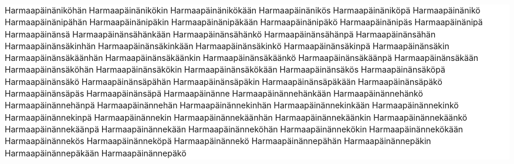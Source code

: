 Harmaapäinäniköhän
Harmaapäinänikökin
Harmaapäinänikökään
Harmaapäinänikös
Harmaapäinäniköpä
Harmaapäinänikö
Harmaapäinänipähän
Harmaapäinänipäkin
Harmaapäinänipäkään
Harmaapäinänipäkö
Harmaapäinänipäs
Harmaapäinänipä
Harmaapäinänsä
Harmaapäinänsähänkään
Harmaapäinänsähänkö
Harmaapäinänsähänpä
Harmaapäinänsähän
Harmaapäinänsäkinhän
Harmaapäinänsäkinkään
Harmaapäinänsäkinkö
Harmaapäinänsäkinpä
Harmaapäinänsäkin
Harmaapäinänsäkäänhän
Harmaapäinänsäkäänkin
Harmaapäinänsäkäänkö
Harmaapäinänsäkäänpä
Harmaapäinänsäkään
Harmaapäinänsäköhän
Harmaapäinänsäkökin
Harmaapäinänsäkökään
Harmaapäinänsäkös
Harmaapäinänsäköpä
Harmaapäinänsäkö
Harmaapäinänsäpähän
Harmaapäinänsäpäkin
Harmaapäinänsäpäkään
Harmaapäinänsäpäkö
Harmaapäinänsäpäs
Harmaapäinänsäpä
Harmaapäinänne
Harmaapäinännehänkään
Harmaapäinännehänkö
Harmaapäinännehänpä
Harmaapäinännehän
Harmaapäinännekinhän
Harmaapäinännekinkään
Harmaapäinännekinkö
Harmaapäinännekinpä
Harmaapäinännekin
Harmaapäinännekäänhän
Harmaapäinännekäänkin
Harmaapäinännekäänkö
Harmaapäinännekäänpä
Harmaapäinännekään
Harmaapäinänneköhän
Harmaapäinännekökin
Harmaapäinännekökään
Harmaapäinännekös
Harmaapäinänneköpä
Harmaapäinännekö
Harmaapäinännepähän
Harmaapäinännepäkin
Harmaapäinännepäkään
Harmaapäinännepäkö